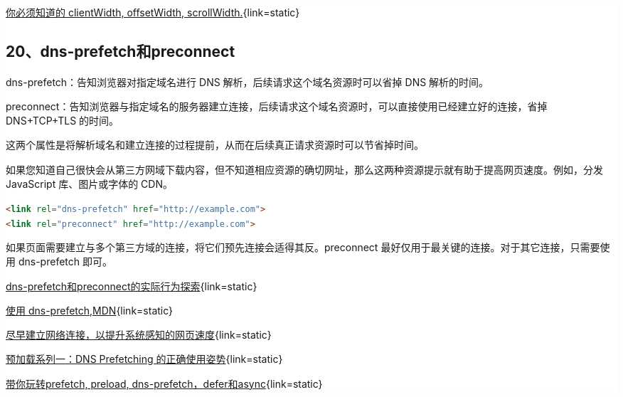 [你必须知道的 clientWidth, offsetWidth, scrollWidth.](https://segmentfault.com/a/1190000043384759){link=static}

## 20、dns-prefetch和preconnect

dns-prefetch：告知浏览器对指定域名进行 DNS 解析，后续请求这个域名资源时可以省掉 DNS 解析的时间。

preconnect：告知浏览器与指定域名的服务器建立连接，后续请求这个域名资源时，可以直接使用已经建立好的连接，省掉 DNS+TCP+TLS 的时间。

这两个属性是将解析域名和建立连接的过程提前，从而在后续真正请求资源时可以节省掉时间。

如果您知道自己很快会从第三方网域下载内容，但不知道相应资源的确切网址，那么这两种资源提示就有助于提高网页速度。例如，分发 JavaScript 库、图片或字体的 CDN。

```html
<link rel="dns-prefetch" href="http://example.com">
<link rel="preconnect" href="http://example.com">
```

如果页面需要建立与多个第三方域的连接，将它们预先连接会适得其反。preconnect 最好仅用于最关键的连接。对于其它连接，只需要使用 dns-prefetch 即可。

[dns-prefetch和preconnect的实际行为探索](https://zhuanlan.zhihu.com/p/358836730){link=static}

[使用 dns-prefetch,MDN](https://developer.mozilla.org/zh-CN/docs/Web/Performance/dns-prefetch){link=static}

[尽早建立网络连接，以提升系统感知的网页速度](https://web.developers.google.cn/articles/preconnect-and-dns-prefetch?hl=zh-cn#establish_early_connections_with_relpreconnect){link=static}

[预加载系列一：DNS Prefetching 的正确使用姿势](https://segmentfault.com/a/1190000003944417){link=static}

[带你玩转prefetch, preload, dns-prefetch，defer和async](https://segmentfault.com/a/1190000011577248){link=static}